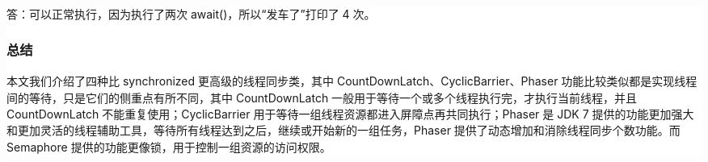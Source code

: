 
答：可以正常执行，因为执行了两次 await()，所以“发车了”打印了 4 次。

### 总结

本文我们介绍了四种比 synchronized 更高级的线程同步类，其中 CountDownLatch、CyclicBarrier、Phaser
功能比较类似都是实现线程间的等待，只是它们的侧重点有所不同，其中 CountDownLatch 一般用于等待一个或多个线程执行完，才执行当前线程，并且
CountDownLatch 不能重复使用；CyclicBarrier 用于等待一组线程资源都进入屏障点再共同执行；Phaser 是 JDK 7
提供的功能更加强大和更加灵活的线程辅助工具，等待所有线程达到之后，继续或开始新的一组任务，Phaser 提供了动态增加和消除线程同步个数功能。而
Semaphore 提供的功能更像锁，用于控制一组资源的访问权限。
